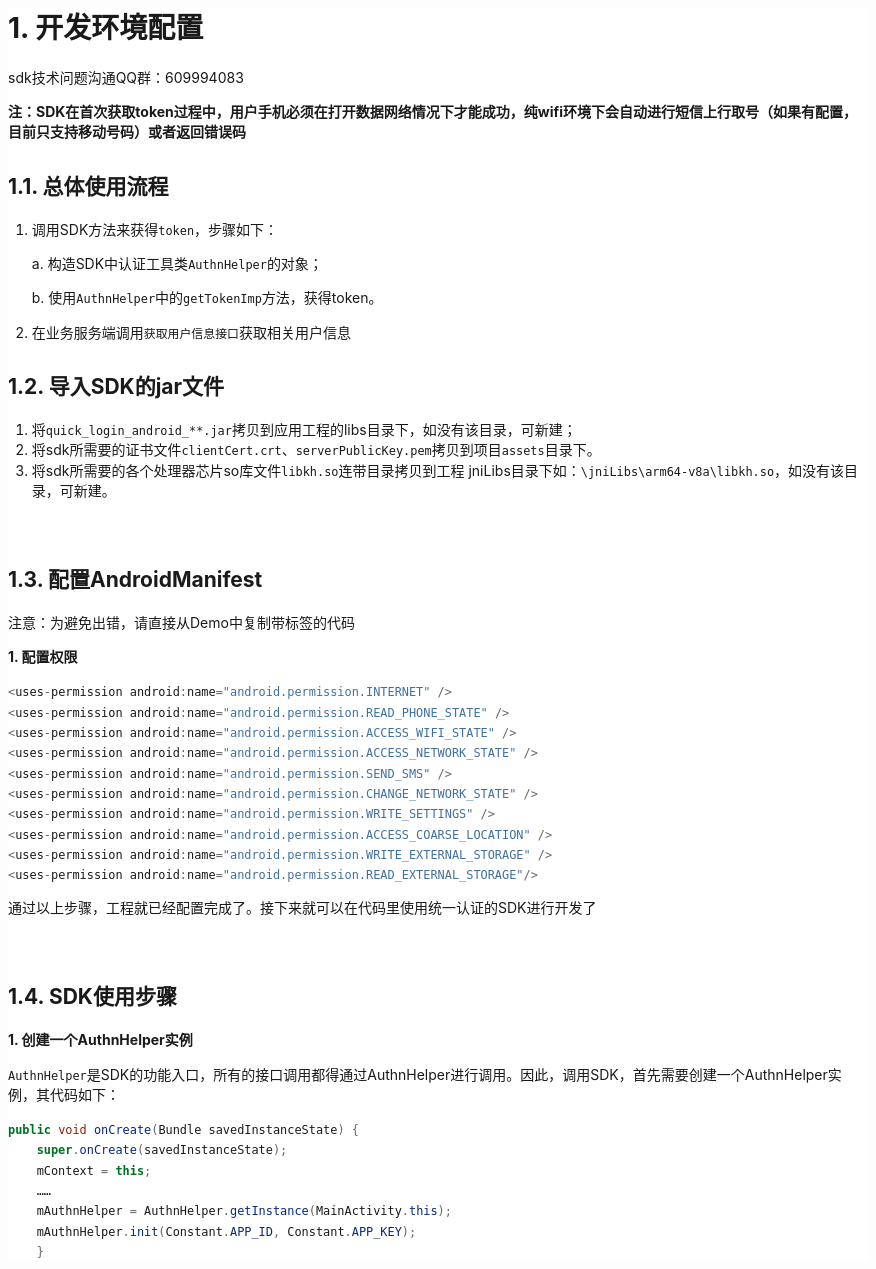 # 1. 开发环境配置
sdk技术问题沟通QQ群：609994083</br>

**注：SDK在首次获取token过程中，用户手机必须在打开数据网络情况下才能成功，纯wifi环境下会自动进行短信上行取号（如果有配置，目前只支持移动号码）或者返回错误码**

## 1.1. 总体使用流程

1. 调用SDK方法来获得`token`，步骤如下：

    a. 构造SDK中认证工具类`AuthnHelper`的对象；</br>

    b. 使用`AuthnHelper`中的`getTokenImp`方法，获得token。</br>

2. 在业务服务端调用`获取用户信息接口`获取相关用户信息</br>

## 1.2. 导入SDK的jar文件

1. 将`quick_login_android_**.jar`拷贝到应用工程的libs目录下，如没有该目录，可新建；
2. 将sdk所需要的证书文件`clientCert.crt`、`serverPublicKey.pem`拷贝到项目`assets`目录下。
3. 将sdk所需要的各个处理器芯片so库文件`libkh.so`连带目录拷贝到工程 jniLibs目录下如：`\jniLibs\arm64-v8a\libkh.so`，如没有该目录，可新建。

</br>

## 1.3. 配置AndroidManifest

注意：为避免出错，请直接从Demo中复制带标签的代码

**1. 配置权限**

```java
<uses-permission android:name="android.permission.INTERNET" />
<uses-permission android:name="android.permission.READ_PHONE_STATE" />
<uses-permission android:name="android.permission.ACCESS_WIFI_STATE" />
<uses-permission android:name="android.permission.ACCESS_NETWORK_STATE" />
<uses-permission android:name="android.permission.SEND_SMS" />
<uses-permission android:name="android.permission.CHANGE_NETWORK_STATE" />
<uses-permission android:name="android.permission.WRITE_SETTINGS" />
<uses-permission android:name="android.permission.ACCESS_COARSE_LOCATION" />
<uses-permission android:name="android.permission.WRITE_EXTERNAL_STORAGE" />
<uses-permission android:name="android.permission.READ_EXTERNAL_STORAGE"/>
```


通过以上步骤，工程就已经配置完成了。接下来就可以在代码里使用统一认证的SDK进行开发了

</br>

## 1.4. SDK使用步骤

**1. 创建一个AuthnHelper实例** 

`AuthnHelper`是SDK的功能入口，所有的接口调用都得通过AuthnHelper进行调用。因此，调用SDK，首先需要创建一个AuthnHelper实例，其代码如下：

```java
public void onCreate(Bundle savedInstanceState) {
    super.onCreate(savedInstanceState);
    mContext = this;    
    ……
    mAuthnHelper = AuthnHelper.getInstance(MainActivity.this);
  	mAuthnHelper.init(Constant.APP_ID, Constant.APP_KEY);
    }
```
